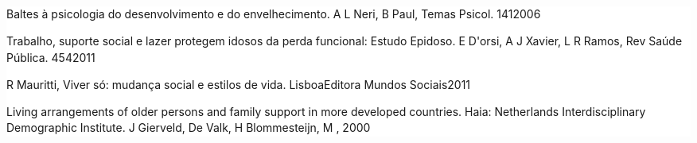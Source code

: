 Baltes à psicologia do desenvolvimento e do envelhecimento. A L Neri, B Paul, Temas Psicol. 1412006

Trabalho, suporte social e lazer protegem idosos da perda funcional: Estudo Epidoso. E D'orsi, A J Xavier, L R Ramos, Rev Saúde Pública. 4542011

R Mauritti, Viver só: mudança social e estilos de vida. LisboaEditora Mundos Sociais2011

Living arrangements of older persons and family support in more developed countries. Haia: Netherlands Interdisciplinary Demographic Institute. J Gierveld, De Valk, H Blommesteijn, M , 2000